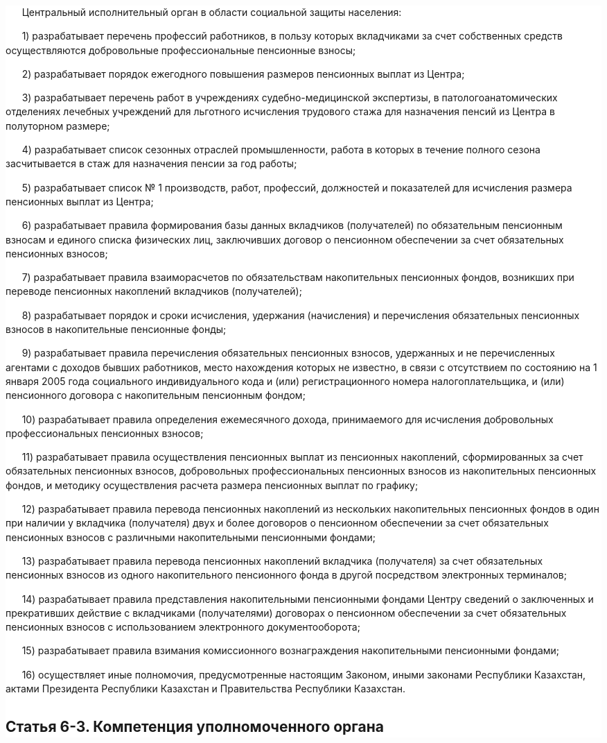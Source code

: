       Центральный исполнительный орган в области социальной защиты населения:

      1) разрабатывает перечень профессий работников, в пользу которых вкладчиками за счет собственных средств осуществляются добровольные профессиональные пенсионные взносы;

      2) разрабатывает порядок ежегодного повышения размеров пенсионных выплат из Центра;

      3) разрабатывает перечень работ в учреждениях судебно-медицинской экспертизы, в патологоанатомических отделениях лечебных учреждений для льготного исчисления трудового стажа для назначения пенсий из Центра в полуторном размере;

      4) разрабатывает список сезонных отраслей промышленности, работа в которых в течение полного сезона засчитывается в стаж для назначения пенсии за год работы;

      5) разрабатывает список № 1 производств, работ, профессий, должностей и показателей для исчисления размера пенсионных выплат из Центра;

      6) разрабатывает правила формирования базы данных вкладчиков (получателей) по обязательным пенсионным взносам и единого списка физических лиц, заключивших договор о пенсионном обеспечении за счет обязательных пенсионных взносов;

      7) разрабатывает правила взаиморасчетов по обязательствам накопительных пенсионных фондов, возникших при переводе пенсионных накоплений вкладчиков (получателей);

      8) разрабатывает порядок и сроки исчисления, удержания (начисления) и перечисления обязательных пенсионных взносов в накопительные пенсионные фонды;

      9) разрабатывает правила перечисления обязательных пенсионных взносов, удержанных и не перечисленных агентами с доходов бывших работников, место нахождения которых не известно, в связи с отсутствием по состоянию на 1 января 2005 года социального индивидуального кода и (или) регистрационного номера налогоплательщика, и (или) пенсионного договора с накопительным пенсионным фондом;

      10) разрабатывает правила определения ежемесячного дохода, принимаемого для исчисления добровольных профессиональных пенсионных взносов;

      11) разрабатывает правила осуществления пенсионных выплат из пенсионных накоплений, сформированных за счет обязательных пенсионных взносов, добровольных профессиональных пенсионных взносов из накопительных пенсионных фондов, и методику осуществления расчета размера пенсионных выплат по графику;

      12) разрабатывает правила перевода пенсионных накоплений из нескольких накопительных пенсионных фондов в один при наличии у вкладчика (получателя) двух и более договоров о пенсионном обеспечении за счет обязательных пенсионных взносов с различными накопительными пенсионными фондами;

      13) разрабатывает правила перевода пенсионных накоплений вкладчика (получателя) за счет обязательных пенсионных взносов из одного накопительного пенсионного фонда в другой посредством электронных терминалов;

      14) разрабатывает правила представления накопительными пенсионными фондами Центру сведений о заключенных и прекративших действие с вкладчиками (получателями) договорах о пенсионном обеспечении за счет обязательных пенсионных взносов с использованием электронного документооборота;

      15) разрабатывает правила взимания комиссионного вознаграждения накопительными пенсионными фондами;

      16) осуществляет иные полномочия, предусмотренные настоящим Законом, иными законами Республики Казахстан, актами Президента Республики Казахстан и Правительства Республики Казахстан.

## Статья 6-3. Компетенция уполномоченного органа
